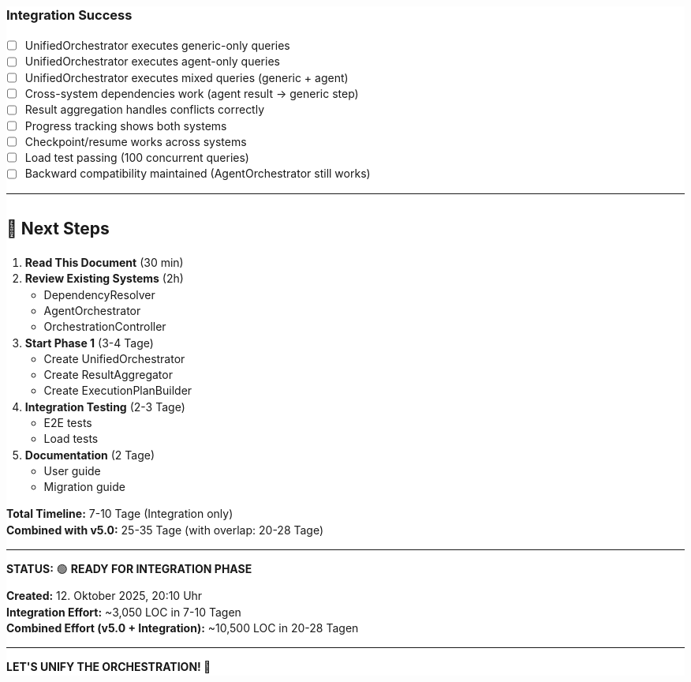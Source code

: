 ### Integration Success

- [ ] UnifiedOrchestrator executes generic-only queries
- [ ] UnifiedOrchestrator executes agent-only queries
- [ ] UnifiedOrchestrator executes mixed queries (generic + agent)
- [ ] Cross-system dependencies work (agent result → generic step)
- [ ] Result aggregation handles conflicts correctly
- [ ] Progress tracking shows both systems
- [ ] Checkpoint/resume works across systems
- [ ] Load test passing (100 concurrent queries)
- [ ] Backward compatibility maintained (AgentOrchestrator still works)

---

## 🎯 Next Steps

1. **Read This Document** (30 min)
2. **Review Existing Systems** (2h)
   - DependencyResolver
   - AgentOrchestrator
   - OrchestrationController
3. **Start Phase 1** (3-4 Tage)
   - Create UnifiedOrchestrator
   - Create ResultAggregator
   - Create ExecutionPlanBuilder
4. **Integration Testing** (2-3 Tage)
   - E2E tests
   - Load tests
5. **Documentation** (2 Tage)
   - User guide
   - Migration guide

**Total Timeline:** 7-10 Tage (Integration only)  
**Combined with v5.0:** 25-35 Tage (with overlap: 20-28 Tage)

---

**STATUS:** 🟢 **READY FOR INTEGRATION PHASE**

**Created:** 12. Oktober 2025, 20:10 Uhr  
**Integration Effort:** ~3,050 LOC in 7-10 Tagen  
**Combined Effort (v5.0 + Integration):** ~10,500 LOC in 20-28 Tagen

---

**LET'S UNIFY THE ORCHESTRATION! 🚀**
